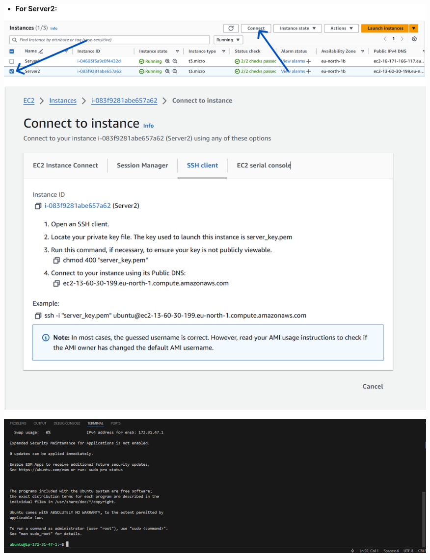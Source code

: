 
- **For Server2:**

![alt text](images/select_server2.png)

![alt text](images/connect_to_instance_server2.png)

![alt text](images/connected_to_server2.png)
